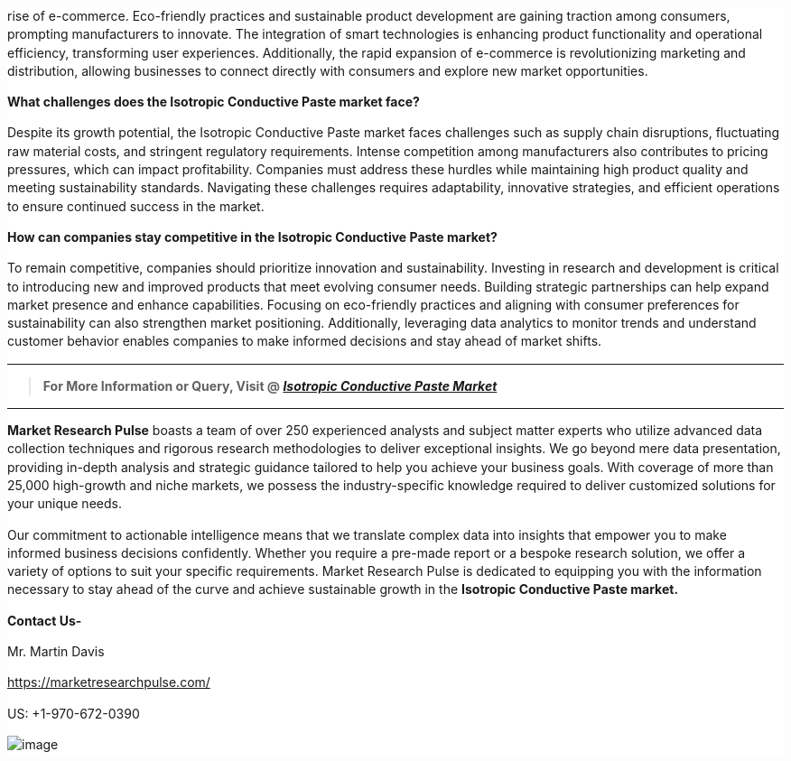 rise of e-commerce. Eco-friendly practices and sustainable product development are gaining traction among consumers, prompting manufacturers to innovate. The integration of smart technologies is enhancing product functionality and operational efficiency, transforming user experiences. Additionally, the rapid expansion of e-commerce is revolutionizing marketing and distribution, allowing businesses to connect directly with consumers and explore new market opportunities.</p><p><strong>What challenges does the Isotropic Conductive Paste market face?</strong></p><p>Despite its growth potential, the Isotropic Conductive Paste market faces challenges such as supply chain disruptions, fluctuating raw material costs, and stringent regulatory requirements. Intense competition among manufacturers also contributes to pricing pressures, which can impact profitability. Companies must address these hurdles while maintaining high product quality and meeting sustainability standards. Navigating these challenges requires adaptability, innovative strategies, and efficient operations to ensure continued success in the market.</p><p><strong>How can companies stay competitive in the Isotropic Conductive Paste market?</strong></p><p>To remain competitive, companies should prioritize innovation and sustainability. Investing in research and development is critical to introducing new and improved products that meet evolving consumer needs. Building strategic partnerships can help expand market presence and enhance capabilities. Focusing on eco-friendly practices and aligning with consumer preferences for sustainability can also strengthen market positioning. Additionally, leveraging data analytics to monitor trends and understand customer behavior enables companies to make informed decisions and stay ahead of market shifts.</p><hr /><blockquote><p><strong>For More Information or Query, Visit @&nbsp;<em><a href="https://marketresearchpulse.com/report/146193/isotropic-conductive-paste-market?utm_source=Linkedin&utm_medium=0111">Isotropic Conductive Paste Market</a></em></strong></p></blockquote><hr /><p><strong>Market Research Pulse</strong> boasts a team of over 250 experienced analysts and subject matter experts who utilize advanced data collection techniques and rigorous research methodologies to deliver exceptional insights. We go beyond mere data presentation, providing in-depth analysis and strategic guidance tailored to help you achieve your business goals. With coverage of more than 25,000 high-growth and niche markets, we possess the industry-specific knowledge required to deliver customized solutions for your unique needs.</p><p>Our commitment to actionable intelligence means that we translate complex data into insights that empower you to make informed business decisions confidently. Whether you require a pre-made report or a bespoke research solution, we offer a variety of options to suit your specific requirements. Market Research Pulse is dedicated to equipping you with the information necessary to stay ahead of the curve and achieve sustainable growth in the <strong>Isotropic Conductive Paste market.</strong></p><p><strong>Contact Us-</strong></p><p>Mr. Martin Davis</p><p>https://marketresearchpulse.com/</p><p>US: +1-970-672-0390</p>
![image](https://github.com/user-attachments/assets/16c68d57-c095-473e-8a87-0a2870d4f32c)
